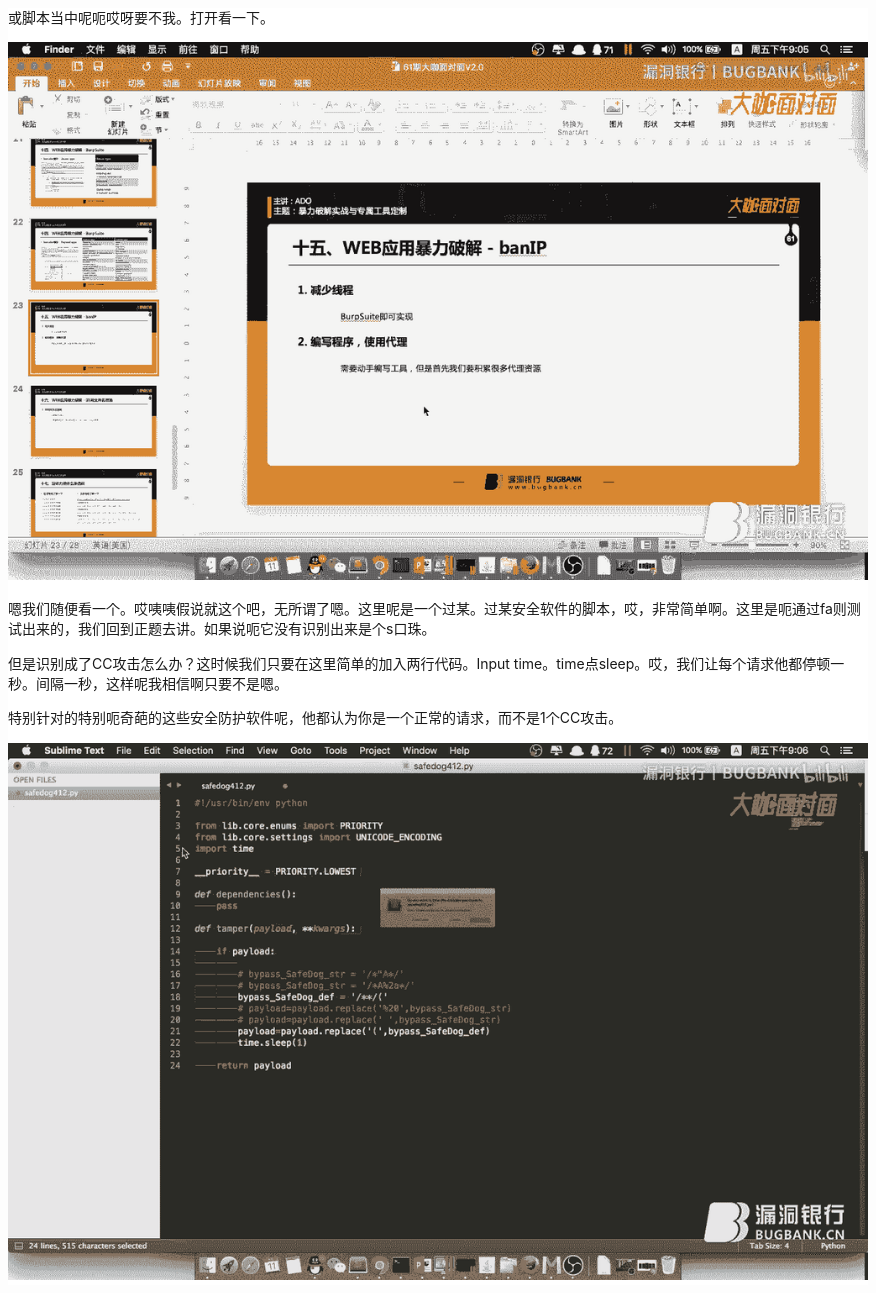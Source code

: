 或脚本当中呢呃哎呀要不我。打开看一下。

![](img/ade6b5c4ffbd9556ce40b03426f198ab_57.png)

嗯我们随便看一个。哎咦咦假说就这个吧，无所谓了嗯。这里呢是一个过某。过某安全软件的脚本，哎，非常简单啊。这里是呃通过fa则测试出来的，我们回到正题去讲。如果说呃它没有识别出来是个s口珠。

但是识别成了CC攻击怎么办？这时候我们只要在这里简单的加入两行代码。Input time。time点sleep。哎，我们让每个请求他都停顿一秒。间隔一秒，这样呢我相信啊只要不是嗯。

特别针对的特别呃奇葩的这些安全防护软件呢，他都认为你是一个正常的请求，而不是1个CC攻击。

![](img/ade6b5c4ffbd9556ce40b03426f198ab_59.png)

